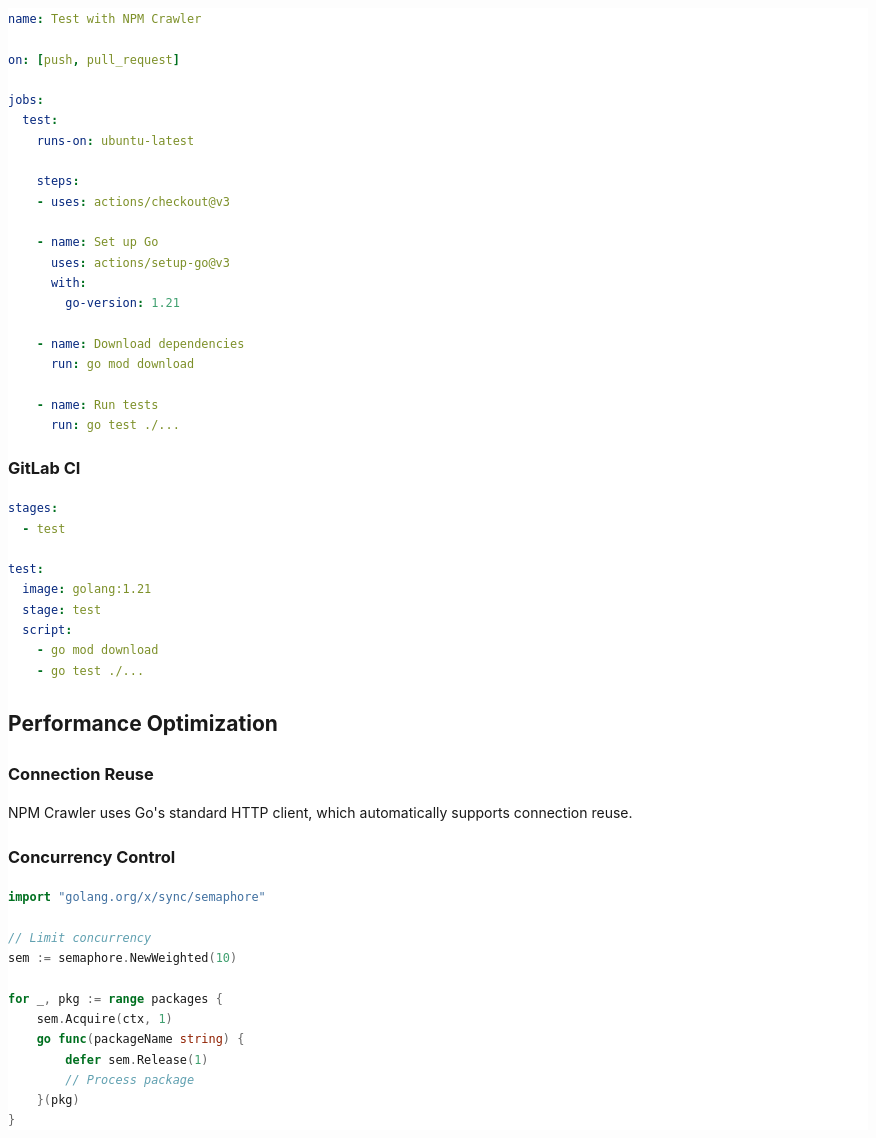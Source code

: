 ```yaml
name: Test with NPM Crawler

on: [push, pull_request]

jobs:
  test:
    runs-on: ubuntu-latest
    
    steps:
    - uses: actions/checkout@v3
    
    - name: Set up Go
      uses: actions/setup-go@v3
      with:
        go-version: 1.21
    
    - name: Download dependencies
      run: go mod download
    
    - name: Run tests
      run: go test ./...
```

### GitLab CI

```yaml
stages:
  - test

test:
  image: golang:1.21
  stage: test
  script:
    - go mod download
    - go test ./...
```

## Performance Optimization

### Connection Reuse

NPM Crawler uses Go's standard HTTP client, which automatically supports connection reuse.

### Concurrency Control

```go
import "golang.org/x/sync/semaphore"

// Limit concurrency
sem := semaphore.NewWeighted(10)

for _, pkg := range packages {
    sem.Acquire(ctx, 1)
    go func(packageName string) {
        defer sem.Release(1)
        // Process package
    }(pkg)
}
```
